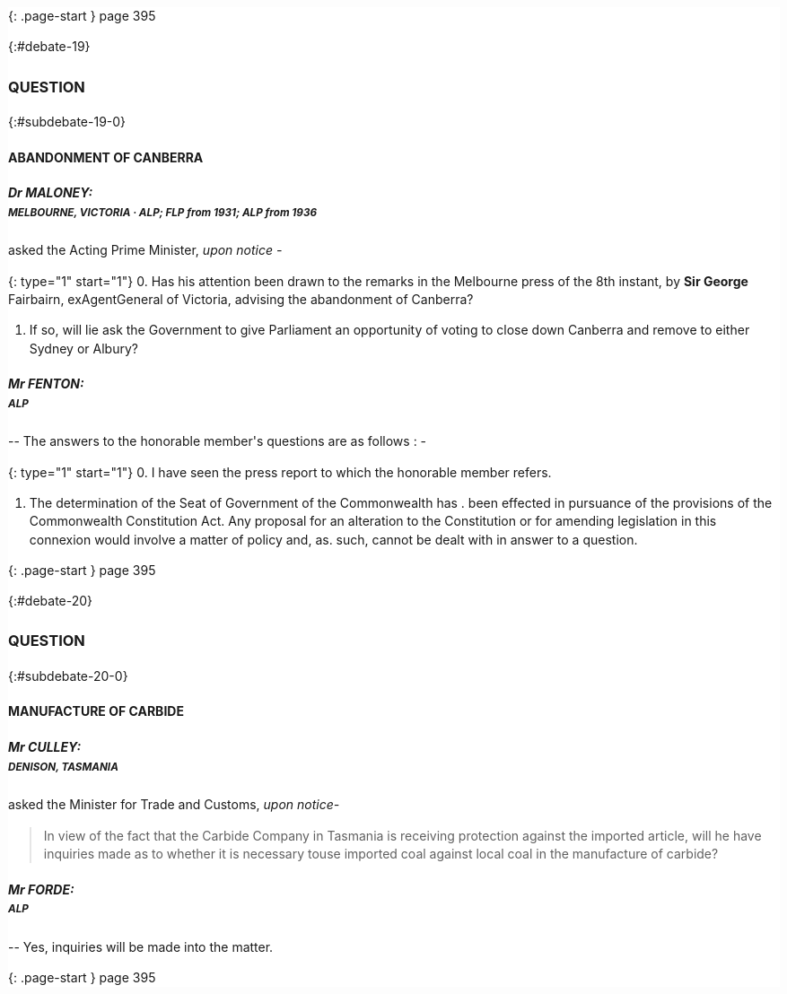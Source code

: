 {: .page-start }
page 395

{:#debate-19}
### QUESTION

{:#subdebate-19-0}
#### ABANDONMENT OF CANBERRA

##### Dr MALONEY:<br><small class="text-muted">MELBOURNE, VICTORIA &middot; ALP; FLP from 1931; ALP from 1936</small>

asked the Acting Prime Minister,  *upon notice -* 

{: type="1" start="1"}
0. Has his attention been drawn to the remarks in the Melbourne press of the 8th instant, by  **Sir George**  Fairbairn, exAgentGeneral of Victoria, advising the abandonment of Canberra? 
1. If so, will lie ask the Government to give Parliament an opportunity of voting to close down Canberra and remove to either Sydney or Albury? 

##### Mr FENTON:<br><small class="text-muted">ALP</small>

-- The answers to the honorable member's questions are as follows :  - 

{: type="1" start="1"}
0. I have seen the press report to which the honorable member refers. 
1. The determination of the Seat of Government of the Commonwealth has . been effected in pursuance of the provisions of the Commonwealth Constitution Act. Any proposal for an alteration to the Constitution or for amending legislation in this connexion would involve a matter of policy and, as. such, cannot be dealt with in answer to a question. 

{: .page-start }
page 395

{:#debate-20}
### QUESTION

{:#subdebate-20-0}
#### MANUFACTURE OF CARBIDE

##### Mr CULLEY:<br><small class="text-muted">DENISON, TASMANIA</small>

asked the Minister for Trade and Customs,  *upon notice-* 

  >In view of the fact that the Carbide Company in Tasmania is receiving protection against the imported article, will he have inquiries made as to whether it is necessary touse imported coal against local coal in the manufacture of carbide? 

##### Mr FORDE:<br><small class="text-muted">ALP</small>

-- Yes, inquiries will be made into the matter. 

{: .page-start }
page 395
